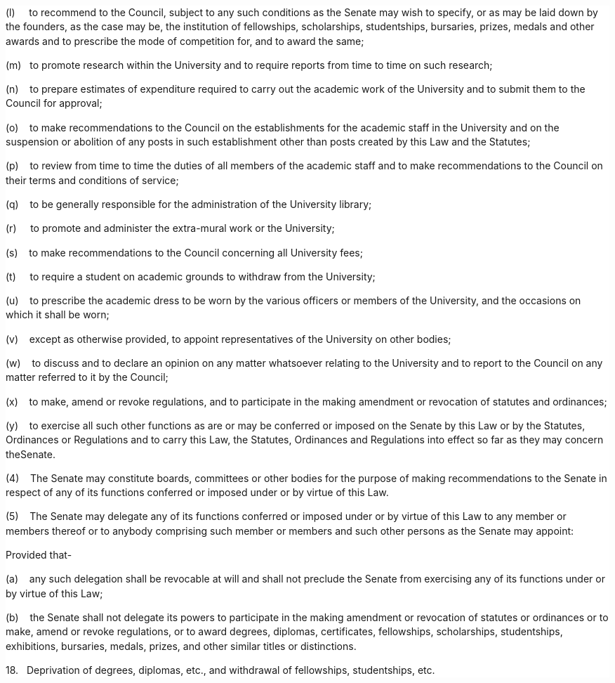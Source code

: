 (l)     to recommend to the Council, subject to any such conditions as the Senate may wish to specify, or as may be laid down by the founders, as the case may be, the institution of fellowships, scholarships, studentships, bursaries, prizes, medals and other awards and to prescribe the mode of competition for, and to award the same;

(m)   to promote research within the University and to require reports from time to time on such research;

(n)    to prepare estimates of expenditure required to carry out the academic work of the University and to submit them to the Council for approval;

(o)    to make recommendations to the Council on the establishments for the academic staff in the University and on the suspension or abolition of any posts in such establishment other than posts created by this Law and the Statutes;

(p)    to review from time to time the duties of all members of the academic staff and to make recommendations to the Council on their terms and conditions of service;

(q)    to be generally responsible for the administration of the University library;

(r)     to promote and administer the extra-mural work or the University;

(s)    to make recommendations to the Council concerning all University fees;

(t)     to require a student on academic grounds to withdraw from the University;

(u)    to prescribe the academic dress to be worn by the various officers or members of the University, and the occasions on which it shall be worn;

(v)    except as otherwise provided, to appoint representatives of the University on other bodies;

(w)    to discuss and to declare an opinion on any matter whatsoever relating to the University and to report to the Council on any matter referred to it by the Council;

(x)    to make, amend or revoke regulations, and to participate in the making amendment or revocation of statutes and ordinances;

(y)    to exercise all such other functions as are or may be conferred or imposed on the Senate by this Law or by the Statutes, Ordinances or Regulations and to carry this Law, the Statutes, Ordinances and Regulations into effect so far as they may concern theSenate.

(4)    The Senate may constitute boards, committees or other bodies for the purpose of making recommendations to the Senate in respect of any of its functions conferred or imposed under or by virtue of this Law.

(5)    The Senate may delegate any of its functions conferred or imposed under or by virtue of this Law to any member or members thereof or to anybody comprising such member or members and such other persons as the Senate may appoint:

Provided that-

(a)    any such delegation shall be revocable at will and shall not preclude the Senate from exercising any of its functions under or by virtue of this Law;

(b)    the Senate shall not delegate its powers to participate in the making amendment or revocation of statutes or ordinances or to make, amend or revoke regulations, or to award degrees, diplomas, certificates, fellowships, scholarships, studentships, exhibitions, bursaries, medals, prizes, and other similar titles or distinctions.

18.   Deprivation of degrees, diplomas, etc., and withdrawal of fellowships, studentships, etc.
